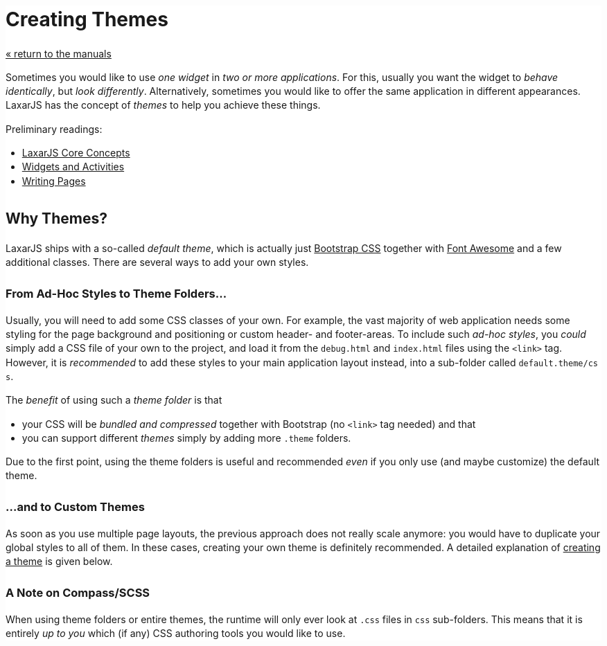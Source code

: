 # Creating Themes

[« return to the manuals](index.md)

Sometimes you would like to use _one widget_ in _two or more applications_.
For this, usually you want the widget to _behave identically_, but _look differently_.
Alternatively, sometimes you would like to offer the same application in different appearances.
LaxarJS has the concept of _themes_ to help you achieve these things.

Preliminary readings:

* [LaxarJS Core Concepts](../concepts.md)
* [Widgets and Activities](./widgets_and_activities.md)
* [Writing Pages](./writing_pages.md)

## Why Themes?

LaxarJS ships with a so-called _default theme_, which is actually just [Bootstrap CSS](http://getbootstrap.com/css/) together with [Font Awesome](http://fortawesome.github.io/Font-Awesome/) and a few additional classes.
There are several ways to add your own styles.


### From Ad-Hoc Styles to Theme Folders…

Usually, you will need to add some CSS classes of your own.
For example, the vast majority of web application needs some styling for the page background and positioning or custom header- and footer-areas.
To include such _ad-hoc styles_, you _could_ simply add a CSS file of your own to the project, and load it from the `debug.html` and `index.html` files using the `<link>` tag.
However, it is _recommended_ to add these styles to your main application layout instead, into a sub-folder called `default.theme/css`.

The _benefit_ of using such a _theme folder_ is that

  * your CSS will be _bundled and compressed_ together with Bootstrap (no `<link>` tag needed) and that
  * you can support different _themes_ simply by adding more `.theme` folders.

Due to the first point, using the theme folders is useful and recommended _even_ if you only use (and maybe customize) the default theme.


### …and to Custom Themes

As soon as you use multiple page layouts, the previous approach does not really scale anymore: you would have to duplicate your global styles to all of them.
In these cases, creating your own theme is definitely recommended.
A detailed explanation of [creating a theme](#creating-a-theme) is given below.


### A Note on Compass/SCSS

When using theme folders or entire themes, the runtime will only ever look at `.css` files in `css` sub-folders.
This means that it is entirely _up to you_ which (if any) CSS authoring tools you would like to use.
